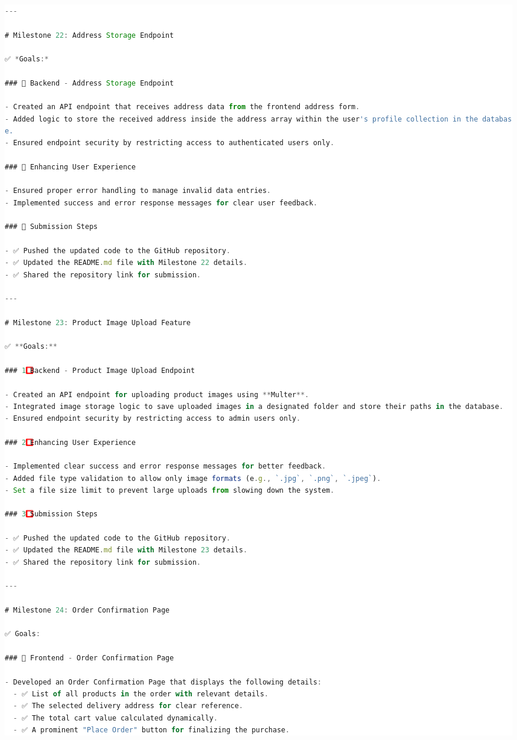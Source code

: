 ```javascript
---

# Milestone 22: Address Storage Endpoint

✅ *Goals:*

### ⿡ Backend - Address Storage Endpoint

- Created an API endpoint that receives address data from the frontend address form.
- Added logic to store the received address inside the address array within the user's profile collection in the database.
- Ensured endpoint security by restricting access to authenticated users only.

### ⿢ Enhancing User Experience

- Ensured proper error handling to manage invalid data entries.
- Implemented success and error response messages for clear user feedback.

### ⿣ Submission Steps

- ✅ Pushed the updated code to the GitHub repository.
- ✅ Updated the README.md file with Milestone 22 details.
- ✅ Shared the repository link for submission.

---

# Milestone 23: Product Image Upload Feature

✅ **Goals:**

### 1️⃣ Backend - Product Image Upload Endpoint

- Created an API endpoint for uploading product images using **Multer**.
- Integrated image storage logic to save uploaded images in a designated folder and store their paths in the database.
- Ensured endpoint security by restricting access to admin users only.

### 2️⃣ Enhancing User Experience

- Implemented clear success and error response messages for better feedback.
- Added file type validation to allow only image formats (e.g., `.jpg`, `.png`, `.jpeg`).
- Set a file size limit to prevent large uploads from slowing down the system.

### 3️⃣ Submission Steps

- ✅ Pushed the updated code to the GitHub repository.
- ✅ Updated the README.md file with Milestone 23 details.
- ✅ Shared the repository link for submission.

---

# Milestone 24: Order Confirmation Page

✅ Goals:

### ⿡ Frontend - Order Confirmation Page

- Developed an Order Confirmation Page that displays the following details:
  - ✅ List of all products in the order with relevant details.
  - ✅ The selected delivery address for clear reference.
  - ✅ The total cart value calculated dynamically.
  - ✅ A prominent "Place Order" button for finalizing the purchase.

```